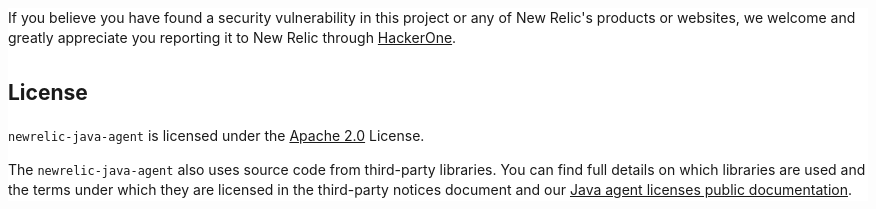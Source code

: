If you believe you have found a security vulnerability in this project or any of New Relic's products or websites, we welcome and greatly appreciate you reporting it to New Relic through [HackerOne](https://hackerone.com/newrelic).

## License
`newrelic-java-agent` is licensed under the [Apache 2.0](http://apache.org/licenses/LICENSE-2.0.txt) License.

The `newrelic-java-agent` also uses source code from third-party libraries. You can find full details on which libraries are used and the terms under which they are licensed in the third-party notices document and our [Java agent licenses public documentation](https://docs.newrelic.com/docs/licenses/product-or-service-licenses/new-relic-apm/java-agent-licenses).
